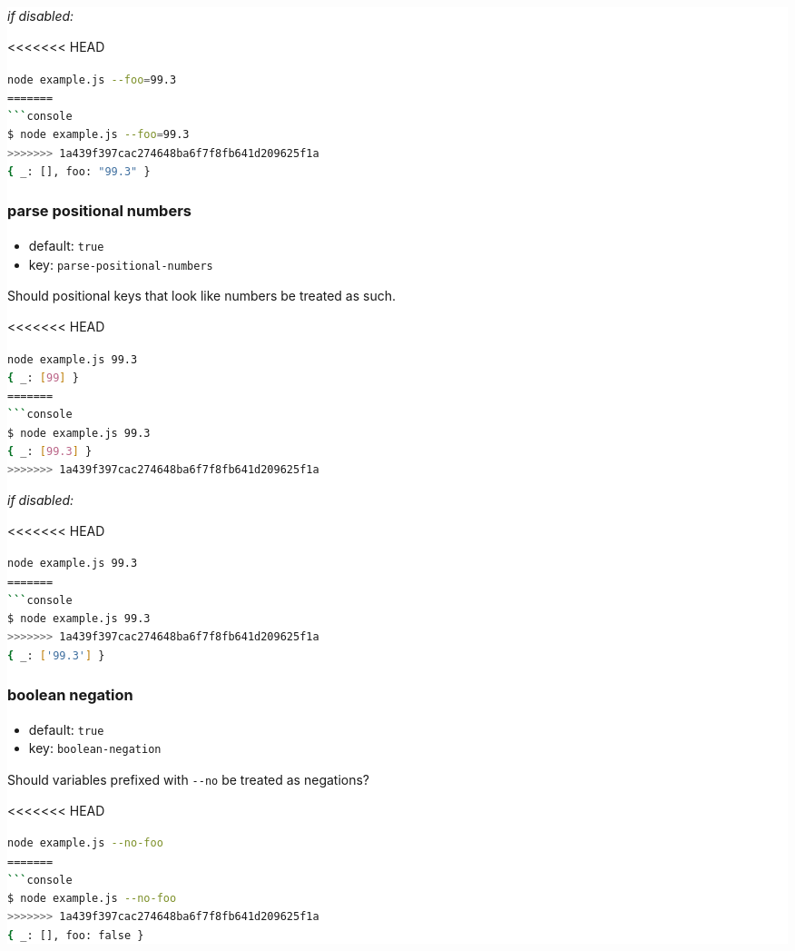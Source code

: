 _if disabled:_

<<<<<<< HEAD
```sh
node example.js --foo=99.3
=======
```console
$ node example.js --foo=99.3
>>>>>>> 1a439f397cac274648ba6f7f8fb641d209625f1a
{ _: [], foo: "99.3" }
```

### parse positional numbers

* default: `true`
* key: `parse-positional-numbers`

Should positional keys that look like numbers be treated as such.

<<<<<<< HEAD
```sh
node example.js 99.3
{ _: [99] }
=======
```console
$ node example.js 99.3
{ _: [99.3] }
>>>>>>> 1a439f397cac274648ba6f7f8fb641d209625f1a
```

_if disabled:_

<<<<<<< HEAD
```sh
node example.js 99.3
=======
```console
$ node example.js 99.3
>>>>>>> 1a439f397cac274648ba6f7f8fb641d209625f1a
{ _: ['99.3'] }
```

### boolean negation

* default: `true`
* key: `boolean-negation`

Should variables prefixed with `--no` be treated as negations?

<<<<<<< HEAD
```sh
node example.js --no-foo
=======
```console
$ node example.js --no-foo
>>>>>>> 1a439f397cac274648ba6f7f8fb641d209625f1a
{ _: [], foo: false }
```
